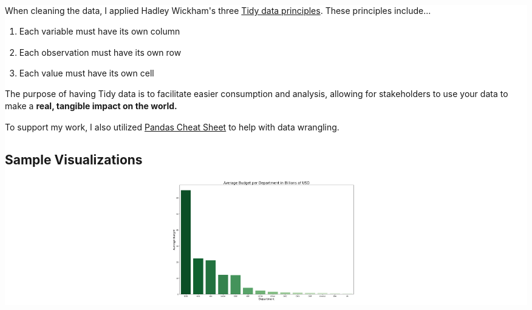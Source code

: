 When cleaning the data, I applied Hadley Wickham's three [Tidy data principles](https://vita.had.co.nz/papers/tidy-data.pdf). These principles include...

1) Each variable must have its own column
  
2) Each observation must have its own row
  
3) Each value must have its own cell

The purpose of having Tidy data is to facilitate easier consumption and analysis, allowing for stakeholders to use your data to make a **real, tangible impact on the world.**

To support my work, I also utilized [Pandas Cheat Sheet](https://pandas.pydata.org/Pandas_Cheat_Sheet.pdf) to help with data wrangling.

## Sample Visualizations


<p align="center">
  <img src="https://github.com/g-hodge/Hodge-Data-Science-Portfolio/blob/main/TidyData-Project/images/barchart-r&d.png?raw=true" width="35%" style="display:inline-block; margin-right: 10px;">